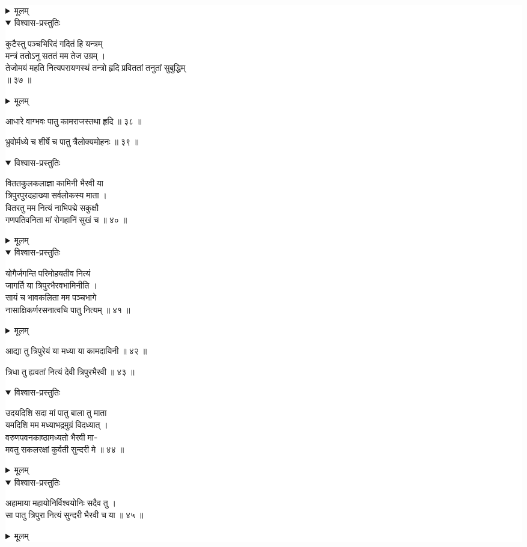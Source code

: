<details><summary>मूलम्</summary></details>
  

<details open><summary>विश्वास-प्रस्तुतिः</summary>

कुटैस्तु पञ्चभिरिदं गदितं हि यन्त्रम्   
मन्त्रं ततोऽनु सततं मम तेज उग्रम् ।  
तेजोमयं महति नित्यपरायणस्थं तन्त्रो हृदि प्रविततां तनुतां सुबुद्धिम्   
॥ ३७ ॥
</details>

<details><summary>मूलम्</summary></details>
  
आधारे वाग्भवः पातु कामराजस्तथा हृदि ॥ ३८ ॥  
  
भ्रुवोर्मध्ये च शीर्षे च पातु त्रैलोक्यमोहनः ॥ ३९ ॥  
  

<details open><summary>विश्वास-प्रस्तुतिः</summary>

विततकुलकलाज्ञा कामिनी भैरवी या  
त्रिपुरपुरदहाख्या सर्वलोकस्य माता ।  
वितरतु मम नित्यं नाभिपद्मे सकुक्षौ  
गणपतिवनिता मां रोगहानिं सुखं च ॥ ४० ॥
</details>

<details><summary>मूलम्</summary></details>
  

<details open><summary>विश्वास-प्रस्तुतिः</summary>

योगैर्जगन्ति परिमोहयतीव नित्यं  
जागर्ति या त्रिपुरभैरवभामिनीति ।  
सायं च भावकलिता मम पञ्चभागे  
नासाक्षिकर्णरसनात्वचि पातु नित्यम् ॥ ४१ ॥
</details>

<details><summary>मूलम्</summary></details>
  
आद्या तु त्रिपुरेयं या मध्या या कामदायिनी ॥ ४२ ॥  
  
त्रिधा तु ह्यवतां नित्यं देवी त्रिपुरभैरवी ॥ ४३ ॥  
  

<details open><summary>विश्वास-प्रस्तुतिः</summary>

उदयदिशि सदा मां पातु बाला तु माता  
यमदिशि मम मध्याभद्रमुग्रं विदध्यात् ।  
वरुणपवनकाष्ठामध्यतो भैरवी मा-  
मवतु सकलरक्षां कुर्वती सुन्दरी मे ॥ ४४ ॥
</details>

<details><summary>मूलम्</summary></details>
  

<details open><summary>विश्वास-प्रस्तुतिः</summary>

अहामाया महायोनिर्विश्वयोनिः सदैव तु ।  
सा पातु त्रिपुरा नित्यं सुन्दरी भैरवी च या ॥ ४५ ॥
</details>

<details><summary>मूलम्</summary></details>
  